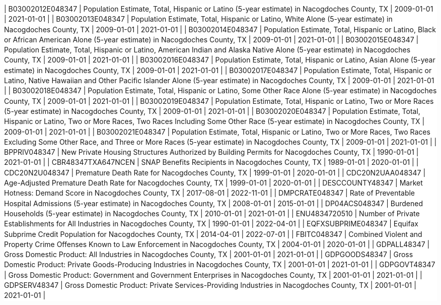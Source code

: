 | B03002012E048347          | Population Estimate, Total, Hispanic or Latino (5-year estimate) in Nacogdoches County, TX                                                                                      | 2009-01-01          | 2021-01-01        |
| B03002013E048347          | Population Estimate, Total, Hispanic or Latino, White Alone (5-year estimate) in Nacogdoches County, TX                                                                         | 2009-01-01          | 2021-01-01        |
| B03002014E048347          | Population Estimate, Total, Hispanic or Latino, Black or African American Alone (5-year estimate) in Nacogdoches County, TX                                                     | 2009-01-01          | 2021-01-01        |
| B03002015E048347          | Population Estimate, Total, Hispanic or Latino, American Indian and Alaska Native Alone (5-year estimate) in Nacogdoches County, TX                                             | 2009-01-01          | 2021-01-01        |
| B03002016E048347          | Population Estimate, Total, Hispanic or Latino, Asian Alone (5-year estimate) in Nacogdoches County, TX                                                                         | 2009-01-01          | 2021-01-01        |
| B03002017E048347          | Population Estimate, Total, Hispanic or Latino, Native Hawaiian and Other Pacific Islander Alone (5-year estimate) in Nacogdoches County, TX                                    | 2009-01-01          | 2021-01-01        |
| B03002018E048347          | Population Estimate, Total, Hispanic or Latino, Some Other Race Alone (5-year estimate) in Nacogdoches County, TX                                                               | 2009-01-01          | 2021-01-01        |
| B03002019E048347          | Population Estimate, Total, Hispanic or Latino, Two or More Races (5-year estimate) in Nacogdoches County, TX                                                                   | 2009-01-01          | 2021-01-01        |
| B03002020E048347          | Population Estimate, Total, Hispanic or Latino, Two or More Races, Two Races Including Some Other Race (5-year estimate) in Nacogdoches County, TX                              | 2009-01-01          | 2021-01-01        |
| B03002021E048347          | Population Estimate, Total, Hispanic or Latino, Two or More Races, Two Races Excluding Some Other Race, and Three or More Races (5-year estimate) in Nacogdoches County, TX     | 2009-01-01          | 2021-01-01        |
| BPPRIV048347              | New Private Housing Structures Authorized by Building Permits for Nacogdoches County, TX                                                                                        | 1990-01-01          | 2021-01-01        |
| CBR48347TXA647NCEN        | SNAP Benefits Recipients in Nacogdoches County, TX                                                                                                                              | 1989-01-01          | 2020-01-01        |
| CDC20N2U048347            | Premature Death Rate for Nacogdoches County, TX                                                                                                                                 | 1999-01-01          | 2020-01-01        |
| CDC20N2UAA048347          | Age-Adjusted Premature Death Rate for Nacogdoches County, TX                                                                                                                    | 1999-01-01          | 2020-01-01        |
| DESCCOUNTY48347           | Market Hotness: Demand Score in Nacogdoches County, TX                                                                                                                          | 2017-08-01          | 2022-11-01        |
| DMPCRATE048347            | Rate of Preventable Hospital Admissions (5-year estimate) in Nacogdoches County, TX                                                                                             | 2008-01-01          | 2015-01-01        |
| DP04ACS048347             | Burdened Households (5-year estimate) in Nacogdoches County, TX                                                                                                                 | 2010-01-01          | 2021-01-01        |
| ENU4834720510             | Number of Private Establishments for All Industries in Nacogdoches County, TX                                                                                                   | 1990-01-01          | 2022-04-01        |
| EQFXSUBPRIME048347        | Equifax Subprime Credit Population for Nacogdoches County, TX                                                                                                                   | 2014-04-01          | 2022-07-01        |
| FBITC048347               | Combined Violent and Property Crime Offenses Known to Law Enforcement in Nacogdoches County, TX                                                                                 | 2004-01-01          | 2020-01-01        |
| GDPALL48347               | Gross Domestic Product: All Industries in Nacogdoches County, TX                                                                                                                | 2001-01-01          | 2021-01-01        |
| GDPGOODS48347             | Gross Domestic Product: Private Goods-Producing Industries in Nacogdoches County, TX                                                                                            | 2001-01-01          | 2021-01-01        |
| GDPGOVT48347              | Gross Domestic Product: Government and Government Enterprises in Nacogdoches County, TX                                                                                         | 2001-01-01          | 2021-01-01        |
| GDPSERV48347              | Gross Domestic Product: Private Services-Providing Industries in Nacogdoches County, TX                                                                                         | 2001-01-01          | 2021-01-01        |